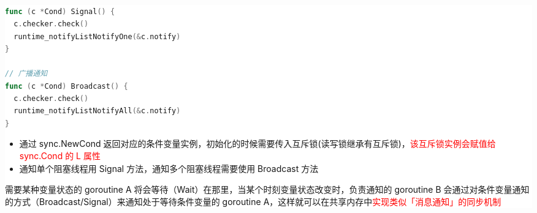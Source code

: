 ``` go 
func (c *Cond) Signal() {
  c.checker.check()
  runtime_notifyListNotifyOne(&c.notify)  
}
​
// 广播通知
func (c *Cond) Broadcast() {
  c.checker.check()
  runtime_notifyListNotifyAll(&c.notify)  
}
```

- 通过 sync.NewCond 返回对应的条件变量实例，初始化的时候需要传入互斥锁(读写锁继承有互斥锁)，<font color="red">该互斥锁实例会赋值给 sync.Cond 的 L 属性</font>
- 通知单个阻塞线程用 Signal 方法，通知多个阻塞线程需要使用 Broadcast 方法

需要某种变量状态的 goroutine A 将会等待（Wait）在那里，当某个时刻变量状态改变时，负责通知的 goroutine B 会通过对条件变量通知的方式（Broadcast/Signal）来通知处于等待条件变量的 goroutine A，这样就可以在共享内存中<font color="red">实现类似「消息通知」的同步机制</font>
